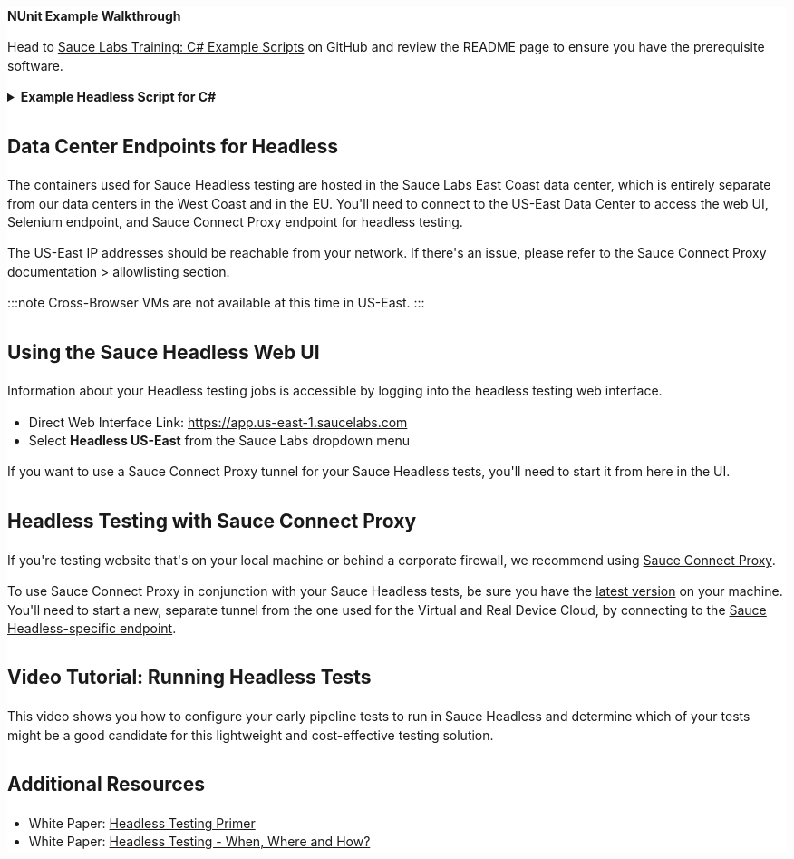 </TabItem>
<TabItem value="csharp">

__NUnit Example Walkthrough__

Head to [Sauce Labs Training: C# Example Scripts](https://github.com/saucelabs-training/demo-csharp) on GitHub and review the README page to ensure you have the prerequisite software.

  <details><summary><strong>Example Headless Script for C#</strong></summary></details>

</TabItem>
</Tabs>

## Data Center Endpoints for Headless
The containers used for Sauce Headless testing are hosted in the Sauce Labs East Coast data center, which is entirely separate from our data centers in the West Coast and in the EU. You'll need to connect to the [US-East Data Center](/basics/data-center-endpoints/data-center-endpoints) to access the web UI, Selenium endpoint, and Sauce Connect Proxy endpoint for headless testing.

The US-East IP addresses should be reachable from your network. If there's an issue, please refer to the [Sauce Connect Proxy documentation](/secure-connections/sauce-connect/system-requirements) > allowlisting section.

:::note
Cross-Browser VMs are not available at this time in US-East.
:::

## Using the Sauce Headless Web UI
Information about your Headless testing jobs is accessible by logging into the headless testing web interface.

* Direct Web Interface Link: https://app.us-east-1.saucelabs.com
* Select **Headless US-East** from the Sauce Labs dropdown menu

If you want to use a Sauce Connect Proxy tunnel for your Sauce Headless tests, you'll need to start it from here in the UI.

## Headless Testing with Sauce Connect Proxy
If you're testing website that's on your local machine or behind a corporate firewall, we recommend using [Sauce Connect Proxy](/secure-connections/sauce-connect).

To use Sauce Connect Proxy in conjunction with your Sauce Headless tests, be sure you have the [latest version](/secure-connections/sauce-connect/installation) on your machine. You'll need to start a new, separate tunnel from the one used for the Virtual and Real Device Cloud, by connecting to the [Sauce Headless-specific endpoint](/basics/data-center-endpoints/data-center-endpoints).


## Video Tutorial: Running Headless Tests
This video shows you how to configure your early pipeline tests to run in Sauce Headless and determine which of your tests might be a good candidate for this lightweight and cost-effective testing solution.

<iframe width="560" height="315" src="https://www.youtube.com/embed/KFPcX9c1_CE" frameborder="0" allow="accelerometer; autoplay; clipboard-write; encrypted-media; gyroscope; picture-in-picture" allowfullscreen></iframe>


## Additional Resources

* White Paper: [Headless Testing Primer](https://saucelabs.com/resources/white-papers/headless-testing-primer)
* White Paper: [Headless Testing - When, Where and How?](https://saucelabs.com/resources/white-papers/why-when-and-how-to-use-headless-testing)

